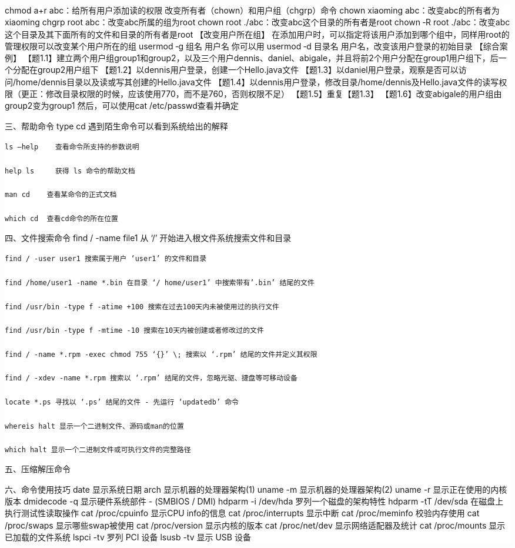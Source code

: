 chmod a+r abc：给所有用户添加读的权限
改变所有者（chown）和用户组（chgrp）命令
chown xiaoming abc：改变abc的所有者为xiaoming
chgrp root abc：改变abc所属的组为root
chown root ./abc：改变abc这个目录的所有者是root
chown ‐R root ./abc：改变abc这个目录及其下面所有的文件和目录的所有者是root
【改变用户所在组】
在添加用户时，可以指定将该用户添加到哪个组中，同样用root的管理权限可以改变某个用户所在的组
usermod ‐g 组名 用户名
你可以用
usermod ‐d 目录名 用户名，改变该用户登录的初始目录
【综合案例】
【题1.1】建立两个用户组group1和group2，以及三个用户dennis、daniel、abigale，并且将前2个用户分配在group1用户组下，后一个分配在group2用户组下
【题1.2】以dennis用户登录，创建一个Hello.java文件
【题1.3】以daniel用户登录，观察是否可以访问/home/dennis目录以及读或写其创建的Hello.java文件
【题1.4】以dennis用户登录，修改目录/home/dennis及Hello.java文件的读写权限（更正：修改目录权限的时候，应该使用770，而不是760，否则权限不足）
【题1.5】重复【题1.3】
【题1.6】改变abigale的用户组由group2变为group1
然后，可以使用cat /etc/passwd查看并确定

三、帮助命令
    type cd    遇到陌生命令可以看到系统给出的解释

    ls –help    查看命令所支持的参数说明

    help ls     获得 ls 命令的帮助文档

    man cd    查看某命令的正式文档

    which cd  查看cd命令的所在位置
四、文件搜索命令
    find / -name file1 从 ‘/’ 开始进入根文件系统搜索文件和目录 

    find / -user user1 搜索属于用户 ‘user1’ 的文件和目录 

    find /home/user1 -name *.bin 在目录 ‘/ home/user1’ 中搜索带有’.bin’ 结尾的文件 

    find /usr/bin -type f -atime +100 搜索在过去100天内未被使用过的执行文件 

    find /usr/bin -type f -mtime -10 搜索在10天内被创建或者修改过的文件 

    find / -name *.rpm -exec chmod 755 ‘{}’ \; 搜索以 ‘.rpm’ 结尾的文件并定义其权限 

    find / -xdev -name *.rpm 搜索以 ‘.rpm’ 结尾的文件，忽略光驱、捷盘等可移动设备 

    locate *.ps 寻找以 ‘.ps’ 结尾的文件 - 先运行 ‘updatedb’ 命令 

    whereis halt 显示一个二进制文件、源码或man的位置 

    which halt 显示一个二进制文件或可执行文件的完整路径 

五、压缩解压命令

六、命令使用技巧
    date 显示系统日期
arch 显示机器的处理器架构(1) 
uname -m 显示机器的处理器架构(2) 
uname -r 显示正在使用的内核版本 
dmidecode -q 显示硬件系统部件 - (SMBIOS / DMI) 
hdparm -i /dev/hda 罗列一个磁盘的架构特性 
hdparm -tT /dev/sda 在磁盘上执行测试性读取操作 
cat /proc/cpuinfo 显示CPU info的信息 
cat /proc/interrupts 显示中断 
cat /proc/meminfo 校验内存使用 
cat /proc/swaps 显示哪些swap被使用 
cat /proc/version 显示内核的版本 
cat /proc/net/dev 显示网络适配器及统计 
cat /proc/mounts 显示已加载的文件系统 
lspci -tv 罗列 PCI 设备 
lsusb -tv 显示 USB 设备 
